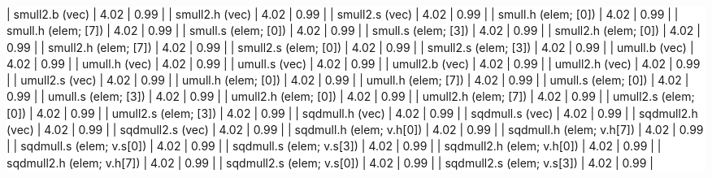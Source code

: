 | smull2.b (vec) | 4.02 | 0.99 |
| smull2.h (vec) | 4.02 | 0.99 |
| smull2.s (vec) | 4.02 | 0.99 |
| smull.h (elem; [0]) | 4.02 | 0.99 |
| smull.h (elem; [7]) | 4.02 | 0.99 |
| smull.s (elem; [0]) | 4.02 | 0.99 |
| smull.s (elem; [3]) | 4.02 | 0.99 |
| smull2.h (elem; [0]) | 4.02 | 0.99 |
| smull2.h (elem; [7]) | 4.02 | 0.99 |
| smull2.s (elem; [0]) | 4.02 | 0.99 |
| smull2.s (elem; [3]) | 4.02 | 0.99 |
| umull.b (vec) | 4.02 | 0.99 |
| umull.h (vec) | 4.02 | 0.99 |
| umull.s (vec) | 4.02 | 0.99 |
| umull2.b (vec) | 4.02 | 0.99 |
| umull2.h (vec) | 4.02 | 0.99 |
| umull2.s (vec) | 4.02 | 0.99 |
| umull.h (elem; [0]) | 4.02 | 0.99 |
| umull.h (elem; [7]) | 4.02 | 0.99 |
| umull.s (elem; [0]) | 4.02 | 0.99 |
| umull.s (elem; [3]) | 4.02 | 0.99 |
| umull2.h (elem; [0]) | 4.02 | 0.99 |
| umull2.h (elem; [7]) | 4.02 | 0.99 |
| umull2.s (elem; [0]) | 4.02 | 0.99 |
| umull2.s (elem; [3]) | 4.02 | 0.99 |
| sqdmull.h (vec) | 4.02 | 0.99 |
| sqdmull.s (vec) | 4.02 | 0.99 |
| sqdmull2.h (vec) | 4.02 | 0.99 |
| sqdmull2.s (vec) | 4.02 | 0.99 |
| sqdmull.h (elem; v.h[0]) | 4.02 | 0.99 |
| sqdmull.h (elem; v.h[7]) | 4.02 | 0.99 |
| sqdmull.s (elem; v.s[0]) | 4.02 | 0.99 |
| sqdmull.s (elem; v.s[3]) | 4.02 | 0.99 |
| sqdmull2.h (elem; v.h[0]) | 4.02 | 0.99 |
| sqdmull2.h (elem; v.h[7]) | 4.02 | 0.99 |
| sqdmull2.s (elem; v.s[0]) | 4.02 | 0.99 |
| sqdmull2.s (elem; v.s[3]) | 4.02 | 0.99 |